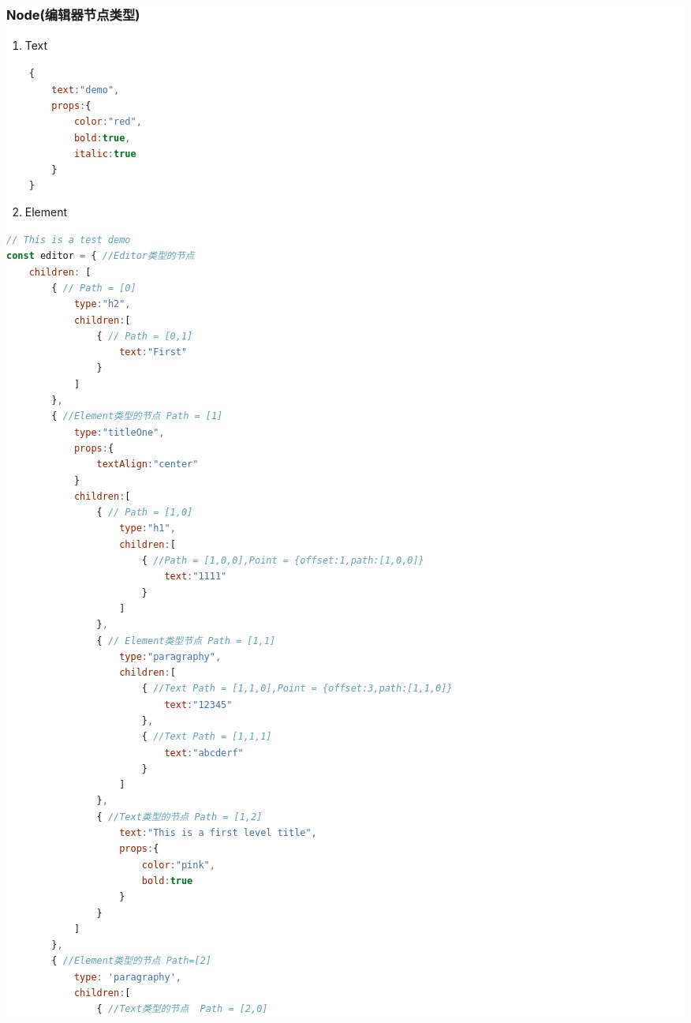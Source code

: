 ### Node(编辑器节点类型)
1. Text
```js
	{
		text:"demo",
		props:{
			color:"red",
			bold:true,
			italic:true
		}
	}
```
2. Element
```js
// This is a test demo
const editor = { //Editor类型的节点
	children: [ 
        { // Path = [0]
            type:"h2",
            children:[
                { // Path = [0,1]
                    text:"First"
                }
            ]
        },
		{ //Element类型的节点 Path = [1]
			type:"titleOne",
			props:{
				textAlign:"center"
			}
            children:[
            	{ // Path = [1,0]
            		type:"h1",
            		children:[
            			{ //Path = [1,0,0],Point = {offset:1,path:[1,0,0]}
							text:"1111"            
        				}
           	 		]
				},
            	{ // Element类型节点 Path = [1,1]
					type:"paragraphy",
            		children:[
            			{ //Text Path = [1,1,0],Point = {offset:3,path:[1,1,0]}
            				text:"12345"
        				},
        				{ //Text Path = [1,1,1]
            				text:"abcderf"
        				}
            		]
        		},
            	{ //Text类型的节点 Path = [1,2]
            		text:"This is a first level title",
            		props:{
            			color:"pink",
            			bold:true
            		}
				}
            ]
		},
        { //Element类型的节点 Path=[2]
            type: 'paragraphy',
            children:[
                { //Text类型的节点  Path = [2,0]
```